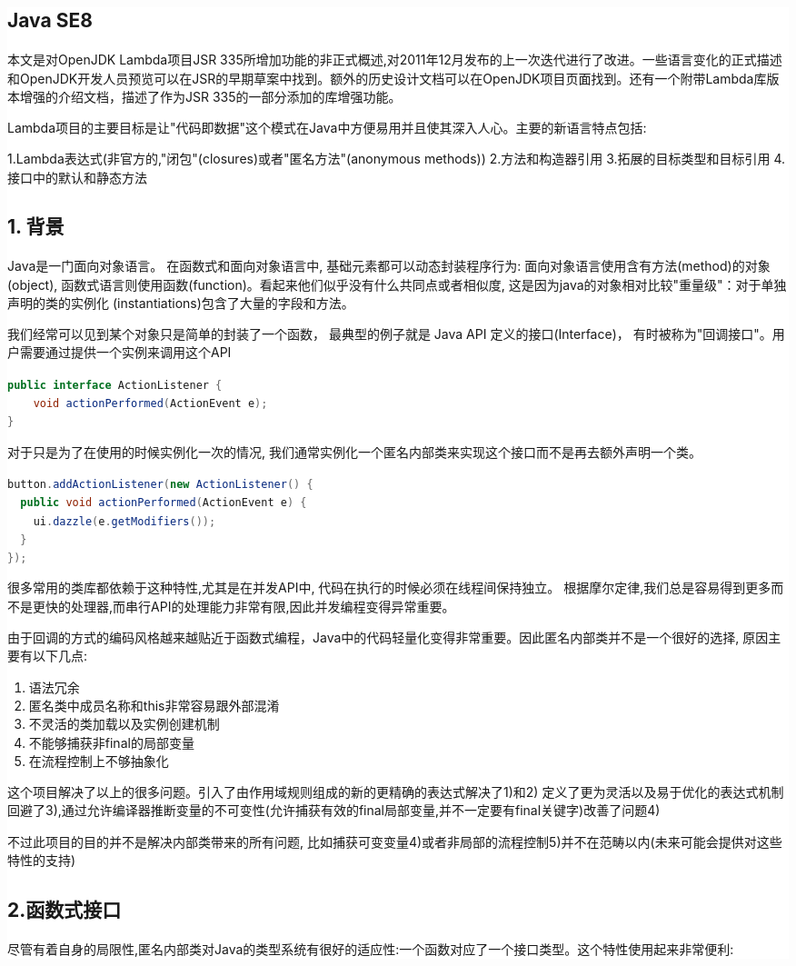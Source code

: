 ## Java SE8

本文是对OpenJDK  Lambda项目JSR 335所增加功能的非正式概述,对2011年12月发布的上一次迭代进行了改进。一些语言变化的正式描述和OpenJDK开发人员预览可以在JSR的早期草案中找到。额外的历史设计文档可以在OpenJDK项目页面找到。还有一个附带Lambda库版本增强的介绍文档，描述了作为JSR 335的一部分添加的库增强功能。

Lambda项目的主要目标是让"代码即数据"这个模式在Java中方便易用并且使其深入人心。主要的新语言特点包括:

1.Lambda表达式(非官方的,"闭包"(closures)或者"匿名方法"(anonymous methods))
 2.方法和构造器引用
 3.拓展的目标类型和目标引用
 4.接口中的默认和静态方法

## 1. 背景

Java是一门面向对象语言。 在函数式和面向对象语言中, 基础元素都可以动态封装程序行为: 面向对象语言使用含有方法(method)的对象(object), 函数式语言则使用函数(function)。看起来他们似乎没有什么共同点或者相似度, 这是因为java的对象相对比较"重量级"：对于单独声明的类的实例化 (instantiations)包含了大量的字段和方法。

我们经常可以见到某个对象只是简单的封装了一个函数， 最典型的例子就是 Java API 定义的接口(Interface)， 有时被称为"回调接口"。用户需要通过提供一个实例来调用这个API



```csharp
public interface ActionListener { 
    void actionPerformed(ActionEvent e);
}
```

对于只是为了在使用的时候实例化一次的情况, 我们通常实例化一个匿名内部类来实现这个接口而不是再去额外声明一个类。



```csharp
button.addActionListener(new ActionListener() { 
  public void actionPerformed(ActionEvent e) { 
    ui.dazzle(e.getModifiers());
  }
});
```

很多常用的类库都依赖于这种特性,尤其是在并发API中, 代码在执行的时候必须在线程间保持独立。 根据摩尔定律,我们总是容易得到更多而不是更快的处理器,而串行API的处理能力非常有限,因此并发编程变得异常重要。

由于回调的方式的编码风格越来越贴近于函数式编程，Java中的代码轻量化变得非常重要。因此匿名内部类并不是一个很好的选择, 原因主要有以下几点:

1. 语法冗余
2. 匿名类中成员名称和this非常容易跟外部混淆
3. 不灵活的类加载以及实例创建机制
4. 不能够捕获非final的局部变量
5. 在流程控制上不够抽象化

这个项目解决了以上的很多问题。引入了由作用域规则组成的新的更精确的表达式解决了1)和2)
 定义了更为灵活以及易于优化的表达式机制回避了3),通过允许编译器推断变量的不可变性(允许捕获有效的final局部变量,并不一定要有final关键字)改善了问题4)

不过此项目的目的并不是解决内部类带来的所有问题, 比如捕获可变变量4)或者非局部的流程控制5)并不在范畴以内(未来可能会提供对这些特性的支持)

## 2.函数式接口

尽管有着自身的局限性,匿名内部类对Java的类型系统有很好的适应性:一个函数对应了一个接口类型。这个特性使用起来非常便利:
